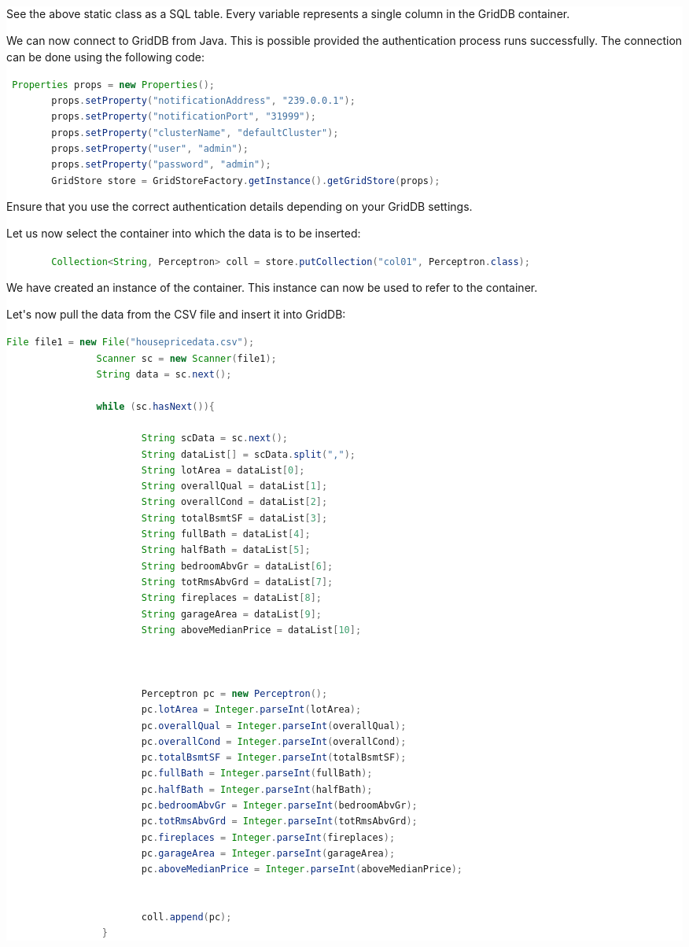 
See the above static class as a SQL table. Every variable represents a single column in the GridDB container. 

We can now connect to GridDB from Java. This is possible provided the authentication process runs successfully. The connection can be done using the following code:

```java
 Properties props = new Properties();
        props.setProperty("notificationAddress", "239.0.0.1");
        props.setProperty("notificationPort", "31999");
        props.setProperty("clusterName", "defaultCluster");
        props.setProperty("user", "admin");
        props.setProperty("password", "admin");
        GridStore store = GridStoreFactory.getInstance().getGridStore(props);
```

Ensure that you use the correct authentication details depending on your GridDB settings. 

Let us now select the container into which the data is to be inserted:

```java
        Collection<String, Perceptron> coll = store.putCollection("col01", Perceptron.class);
```

We have created an instance of the container. This instance can now be used to refer to the container. 

Let's now pull the data from the CSV file and insert it into GridDB:

```java
File file1 = new File("housepricedata.csv");
                Scanner sc = new Scanner(file1);
                String data = sc.next();
 
                while (sc.hasNext()){
                    
                        String scData = sc.next();
                        String dataList[] = scData.split(",");
                        String lotArea = dataList[0];
                        String overallQual = dataList[1];
                        String overallCond = dataList[2];
                        String totalBsmtSF = dataList[3];
                        String fullBath = dataList[4];
                        String halfBath = dataList[5];
                        String bedroomAbvGr = dataList[6];
                        String totRmsAbvGrd = dataList[7];
                        String fireplaces = dataList[8];
                        String garageArea = dataList[9];
                        String aboveMedianPrice = dataList[10];
                        
                                                              
                        
                        Perceptron pc = new Perceptron();
                        pc.lotArea = Integer.parseInt(lotArea);
                        pc.overallQual = Integer.parseInt(overallQual);
                        pc.overallCond = Integer.parseInt(overallCond);
                        pc.totalBsmtSF = Integer.parseInt(totalBsmtSF);
                        pc.fullBath = Integer.parseInt(fullBath);
                        pc.halfBath = Integer.parseInt(halfBath);
                        pc.bedroomAbvGr = Integer.parseInt(bedroomAbvGr);
                        pc.totRmsAbvGrd = Integer.parseInt(totRmsAbvGrd);
                        pc.fireplaces = Integer.parseInt(fireplaces);
                        pc.garageArea = Integer.parseInt(garageArea);
                        pc.aboveMedianPrice = Integer.parseInt(aboveMedianPrice);
                        
                                               
                        coll.append(pc);
                 }
```